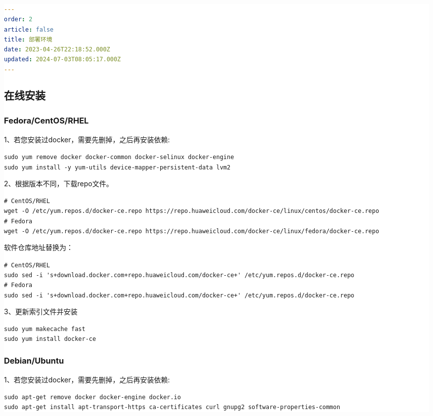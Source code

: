```yaml
---
order: 2
article: false
title: 部署环境
date: 2023-04-26T22:18:52.000Z
updated: 2024-07-03T08:05:17.000Z
---
```

## 在线安装

### Fedora/CentOS/RHEL

1、若您安装过docker，需要先删掉，之后再安装依赖:

```
sudo yum remove docker docker-common docker-selinux docker-engine
sudo yum install -y yum-utils device-mapper-persistent-data lvm2
```

2、根据版本不同，下载repo文件。

```
# CentOS/RHEL 
wget -O /etc/yum.repos.d/docker-ce.repo https://repo.huaweicloud.com/docker-ce/linux/centos/docker-ce.repo
# Fedora
wget -O /etc/yum.repos.d/docker-ce.repo https://repo.huaweicloud.com/docker-ce/linux/fedora/docker-ce.repo
```

软件仓库地址替换为：

```
# CentOS/RHEL 
sudo sed -i 's+download.docker.com+repo.huaweicloud.com/docker-ce+' /etc/yum.repos.d/docker-ce.repo
# Fedora
sudo sed -i 's+download.docker.com+repo.huaweicloud.com/docker-ce+' /etc/yum.repos.d/docker-ce.repo
```

3、更新索引文件并安装

```
sudo yum makecache fast
sudo yum install docker-ce
```

### Debian/Ubuntu

1、若您安装过docker，需要先删掉，之后再安装依赖:

```
sudo apt-get remove docker docker-engine docker.io
sudo apt-get install apt-transport-https ca-certificates curl gnupg2 software-properties-common
```
